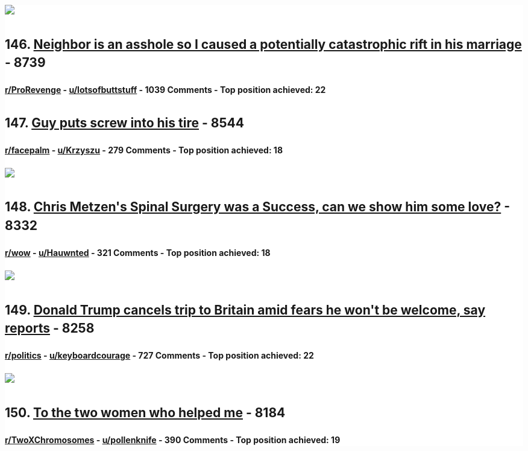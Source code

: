 <a href="https://i.imgur.com/lhtYzQ7.png"><img src="https://b.thumbs.redditmedia.com/sVds-h2HEeXPOv9UCFYzVIuCIXYsTdgdvRo9lubJGXs.jpg"></img></a>

## 146. [Neighbor is an asshole so I caused a potentially catastrophic rift in his marriage](http://reddit.com/r/ProRevenge/comments/7pk9ep/neighbor_is_an_asshole_so_i_caused_a_potentially/) - 8739
#### [r/ProRevenge](http://reddit.com/r/ProRevenge) - [u/lotsofbuttstuff](http://reddit.com/u/lotsofbuttstuff) - 1039 Comments - Top position achieved: 22

## 147. [Guy puts screw into his tire](http://reddit.com/r/facepalm/comments/7pmcuu/guy_puts_screw_into_his_tire/) - 8544
#### [r/facepalm](http://reddit.com/r/facepalm) - [u/Krzyszu](http://reddit.com/u/Krzyszu) - 279 Comments - Top position achieved: 18

<a href="https://i.redd.it/xl2lhes4zd901.jpg"><img src="https://b.thumbs.redditmedia.com/S-Wq7EePx-YoftXI5wlJPgpzCyAx7pjw0oohfvuYQks.jpg"></img></a>

## 148. [Chris Metzen's Spinal Surgery was a Success, can we show him some love?](http://reddit.com/r/wow/comments/7po5n9/chris_metzens_spinal_surgery_was_a_success_can_we/) - 8332
#### [r/wow](http://reddit.com/r/wow) - [u/Hauwnted](http://reddit.com/u/Hauwnted) - 321 Comments - Top position achieved: 18

<a href="https://twitter.com/ChrisMetzen/status/951442997593255939"><img src="https://b.thumbs.redditmedia.com/LtqFtwYmY-d8QWXy2IQWsXBHQd6hlDeqBy-B_DYgYUQ.jpg"></img></a>

## 149. [Donald Trump cancels trip to Britain amid fears he won't be welcome, say reports](http://reddit.com/r/politics/comments/7psg8k/donald_trump_cancels_trip_to_britain_amid_fears/) - 8258
#### [r/politics](http://reddit.com/r/politics) - [u/keyboardcourage](http://reddit.com/u/keyboardcourage) - 727 Comments - Top position achieved: 22

<a href="http://www.independent.co.uk/news/world/americas/us-politics/trump-trip-visit-cancelled-uk-britain-embassy-opening-latest-news-updates-a8154716.html"><img src="https://b.thumbs.redditmedia.com/OgZo25vmqJaNNkQWV6NBuUGbktMUt6K6NN82dYGKCzA.jpg"></img></a>

## 150. [To the two women who helped me](http://reddit.com/r/TwoXChromosomes/comments/7pr9qm/to_the_two_women_who_helped_me/) - 8184
#### [r/TwoXChromosomes](http://reddit.com/r/TwoXChromosomes) - [u/pollenknife](http://reddit.com/u/pollenknife) - 390 Comments - Top position achieved: 19
